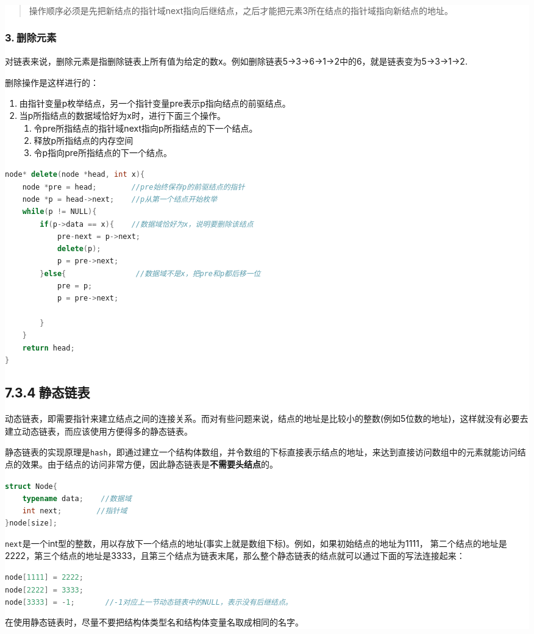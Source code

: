 > 操作顺序必须是先把新结点的指针域next指向后继结点，之后才能把元素3所在结点的指针域指向新结点的地址。

### 3. 删除元素

对链表来说，删除元素是指删除链表上所有值为给定的数x。例如删除链表5→3→6→1→2中的6，就是链表变为5→3→1→2.

删除操作是这样进行的：

1. 由指针变量p枚举结点，另一个指针变量pre表示p指向结点的前驱结点。
2. 当p所指结点的数据域恰好为x时，进行下面三个操作。
   1. 令pre所指结点的指针域next指向p所指结点的下一个结点。
   2. 释放p所指结点的内存空间
   3. 令p指向pre所指结点的下一个结点。

```cpp
node* delete(node *head, int x){
    node *pre = head;        //pre始终保存p的前驱结点的指针
    node *p = head->next;    //p从第一个结点开始枚举
    while(p != NULL){
        if(p->data == x){    //数据域恰好为x，说明要删除该结点
            pre-next = p->next;
            delete(p);
            p = pre->next;
        }else{                //数据域不是x，把pre和p都后移一位
            pre = p;
            p = pre->next;
            
        }
    }
    return head;
}
```

## 7.3.4 静态链表

动态链表，即需要指针来建立结点之间的连接关系。而对有些问题来说，结点的地址是比较小的整数(例如5位数的地址)，这样就没有必要去建立动态链表，而应该使用方便得多的静态链表。

静态链表的实现原理是`hash`，即通过建立一个结构体数组，并令数组的下标直接表示结点的地址，来达到直接访问数组中的元素就能访问结点的效果。由于结点的访问非常方便，因此静态链表是**不需要头结点**的。

```cpp
struct Node{
    typename data;    //数据域
    int next;        //指针域
}node[size];
```

`next`是一个int型的整数，用以存放下一个结点的地址(事实上就是数组下标)。例如，如果初始结点的地址为1111， 第二个结点的地址是2222，第三个结点的地址是3333，且第三个结点为链表末尾，那么整个静态链表的结点就可以通过下面的写法连接起来：

```cpp
node[1111] = 2222;
node[2222] = 3333;
node[3333] = -1;       //-1对应上一节动态链表中的NULL，表示没有后继结点。
```

在使用静态链表时，尽量不要把结构体类型名和结构体变量名取成相同的名字。
